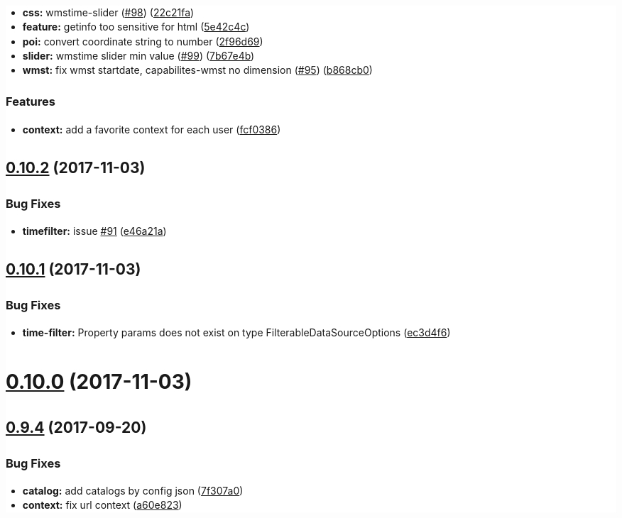 * **css:** wmstime-slider ([#98](https://github.com/infra-geo-ouverte/igo2-lib/issues/98)) ([22c21fa](https://github.com/infra-geo-ouverte/igo2-lib/commit/22c21fa))
* **feature:** getinfo too sensitive for html ([5e42c4c](https://github.com/infra-geo-ouverte/igo2-lib/commit/5e42c4c))
* **poi:** convert coordinate string to number ([2f96d69](https://github.com/infra-geo-ouverte/igo2-lib/commit/2f96d69))
* **slider:** wmstime slider min value ([#99](https://github.com/infra-geo-ouverte/igo2-lib/issues/99)) ([7b67e4b](https://github.com/infra-geo-ouverte/igo2-lib/commit/7b67e4b))
* **wmst:** fix wmst startdate, capabilites-wmst no dimension ([#95](https://github.com/infra-geo-ouverte/igo2-lib/issues/95)) ([b868cb0](https://github.com/infra-geo-ouverte/igo2-lib/commit/b868cb0))


### Features

* **context:** add a favorite context for each user ([fcf0386](https://github.com/infra-geo-ouverte/igo2-lib/commit/fcf0386))



## [0.10.2](https://github.com/infra-geo-ouverte/igo2-lib/compare/0.10.1...0.10.2) (2017-11-03)


### Bug Fixes

* **timefilter:** issue [#91](https://github.com/infra-geo-ouverte/igo2-lib/issues/91) ([e46a21a](https://github.com/infra-geo-ouverte/igo2-lib/commit/e46a21a))



## [0.10.1](https://github.com/infra-geo-ouverte/igo2-lib/compare/0.10.0...0.10.1) (2017-11-03)


### Bug Fixes

* **time-filter:** Property params does not exist on type FilterableDataSourceOptions ([ec3d4f6](https://github.com/infra-geo-ouverte/igo2-lib/commit/ec3d4f6))



# [0.10.0](https://github.com/infra-geo-ouverte/igo2-lib/compare/0.9.4...0.10.0) (2017-11-03)



## [0.9.4](https://github.com/infra-geo-ouverte/igo2-lib/compare/0.9.3...0.9.4) (2017-09-20)


### Bug Fixes

* **catalog:** add catalogs by config json ([7f307a0](https://github.com/infra-geo-ouverte/igo2-lib/commit/7f307a0))
* **context:** fix url context ([a60e823](https://github.com/infra-geo-ouverte/igo2-lib/commit/a60e823))
